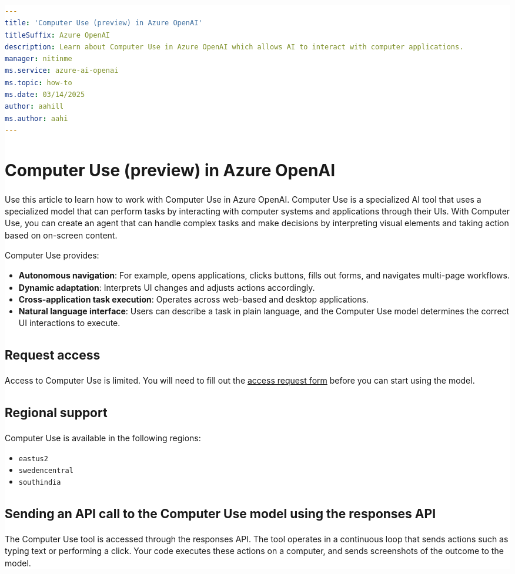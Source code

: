 ```yaml
---
title: 'Computer Use (preview) in Azure OpenAI'
titleSuffix: Azure OpenAI
description: Learn about Computer Use in Azure OpenAI which allows AI to interact with computer applications.
manager: nitinme
ms.service: azure-ai-openai
ms.topic: how-to
ms.date: 03/14/2025
author: aahill
ms.author: aahi
---
```


# Computer Use (preview) in Azure OpenAI

Use this article to learn how to work with Computer Use in Azure OpenAI. Computer Use is a specialized AI tool that uses a specialized model that can perform tasks by interacting with computer systems and applications through their UIs. With Computer Use, you can create an agent that can handle complex tasks and make decisions by interpreting visual elements and taking action based on on-screen content. 

Computer Use provides:

* **Autonomous navigation**: For example, opens applications, clicks buttons, fills out forms, and navigates multi-page workflows.
* **Dynamic adaptation**: Interprets UI changes and adjusts actions accordingly.
* **Cross-application task execution**: Operates across web-based and desktop applications.
* **Natural language interface**: Users can describe a task in plain language, and the Computer Use model determines the correct UI interactions to execute.   

## Request access

Access to Computer Use is limited. You will need to fill out the [access request form](https://aka.ms/oai/cuaaccess) before you can start using the model.

## Regional support

Computer Use is available in the following regions:
* `eastus2`
* `swedencentral`
* `southindia`

## Sending an API call to the Computer Use model using the responses API

The Computer Use tool is accessed through the responses API. The tool operates in a continuous loop that sends actions such as typing text or performing a click. Your code executes these actions on a computer, and sends screenshots of the outcome to the model. 
